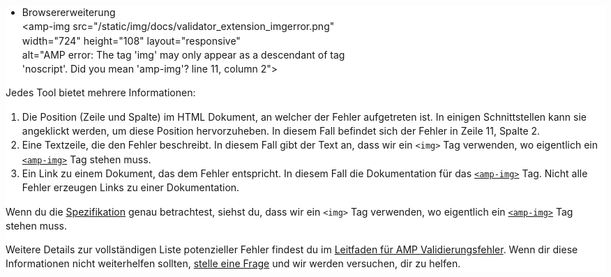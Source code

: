 

- Browsererweiterung <br><amp-img src="/static/img/docs/validator_extension_imgerror.png"<br>         width="724" height="108" layout="responsive"<br>         alt="AMP error: The tag 'img' may only appear as a descendant of tag<br>         'noscript'. Did you mean 'amp-img'? line 11, column 2"><br></amp-img>



Jedes Tool bietet mehrere Informationen:

1. Die Position (Zeile und Spalte) im HTML Dokument, an welcher der Fehler aufgetreten ist. In einigen Schnittstellen kann sie angeklickt werden, um diese Position hervorzuheben. In diesem Fall befindet sich der Fehler in Zeile 11, Spalte 2.
2. Eine Textzeile, die den Fehler beschreibt. In diesem Fall gibt der Text an, dass wir ein `<img>` Tag verwenden, wo eigentlich ein [`<amp-img>`](../../../../documentation/components/reference/amp-img.md) Tag stehen muss.
3. Ein Link zu einem Dokument, das dem Fehler entspricht. In diesem Fall die Dokumentation für das [`<amp-img>`](../../../../documentation/components/reference/amp-img.md) Tag. Nicht alle Fehler erzeugen Links zu einer Dokumentation.

Wenn du die [Spezifikation](../../../../documentation/guides-and-tutorials/learn/spec/amphtml.md) genau betrachtest, siehst du, dass wir ein `<img>` Tag verwenden, wo eigentlich ein [`<amp-img>`](../../../../documentation/components/reference/amp-img.md) Tag stehen muss.

Weitere Details zur vollständigen Liste potenzieller Fehler findest du im [Leitfaden für AMP Validierungsfehler](validation_errors.md). Wenn dir diese Informationen nicht weiterhelfen sollten, [stelle eine Frage](http://stackoverflow.com/questions/tagged/amp-html) und wir werden versuchen, dir zu helfen.

